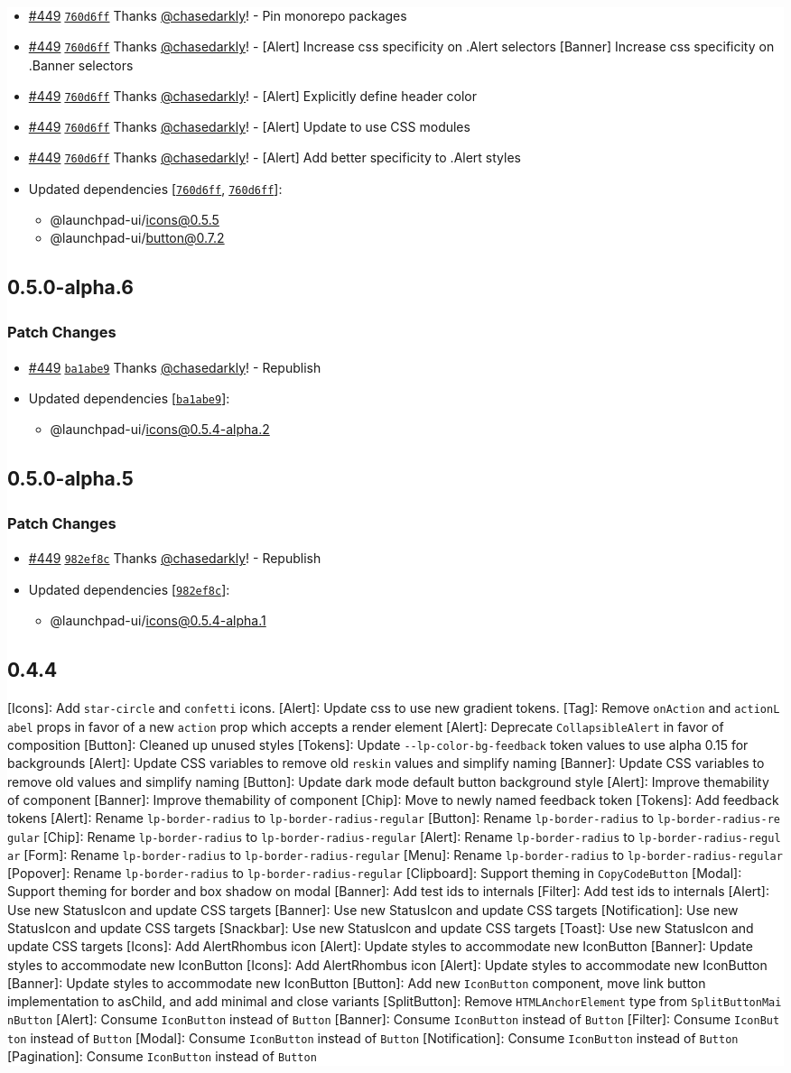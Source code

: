 - [#449](https://github.com/launchdarkly/launchpad-ui/pull/449) [`760d6ff`](https://github.com/launchdarkly/launchpad-ui/commit/760d6ff4b95f6f108105295611ae7a7f2af9bfaa) Thanks [@chasedarkly](https://github.com/chasedarkly)! - Pin monorepo packages

* [#449](https://github.com/launchdarkly/launchpad-ui/pull/449) [`760d6ff`](https://github.com/launchdarkly/launchpad-ui/commit/760d6ff4b95f6f108105295611ae7a7f2af9bfaa) Thanks [@chasedarkly](https://github.com/chasedarkly)! - [Alert] Increase css specificity on .Alert selectors
  [Banner] Increase css specificity on .Banner selectors

- [#449](https://github.com/launchdarkly/launchpad-ui/pull/449) [`760d6ff`](https://github.com/launchdarkly/launchpad-ui/commit/760d6ff4b95f6f108105295611ae7a7f2af9bfaa) Thanks [@chasedarkly](https://github.com/chasedarkly)! - [Alert] Explicitly define header color

* [#449](https://github.com/launchdarkly/launchpad-ui/pull/449) [`760d6ff`](https://github.com/launchdarkly/launchpad-ui/commit/760d6ff4b95f6f108105295611ae7a7f2af9bfaa) Thanks [@chasedarkly](https://github.com/chasedarkly)! - [Alert] Update to use CSS modules

- [#449](https://github.com/launchdarkly/launchpad-ui/pull/449) [`760d6ff`](https://github.com/launchdarkly/launchpad-ui/commit/760d6ff4b95f6f108105295611ae7a7f2af9bfaa) Thanks [@chasedarkly](https://github.com/chasedarkly)! - [Alert] Add better specificity to .Alert styles

- Updated dependencies [[`760d6ff`](https://github.com/launchdarkly/launchpad-ui/commit/760d6ff4b95f6f108105295611ae7a7f2af9bfaa), [`760d6ff`](https://github.com/launchdarkly/launchpad-ui/commit/760d6ff4b95f6f108105295611ae7a7f2af9bfaa)]:
  - @launchpad-ui/icons@0.5.5
  - @launchpad-ui/button@0.7.2

## 0.5.0-alpha.6

### Patch Changes

- [#449](https://github.com/launchdarkly/launchpad-ui/pull/449) [`ba1abe9`](https://github.com/launchdarkly/launchpad-ui/commit/ba1abe951c8e88a543654dada0030fdfa66627d9) Thanks [@chasedarkly](https://github.com/chasedarkly)! - Republish

- Updated dependencies [[`ba1abe9`](https://github.com/launchdarkly/launchpad-ui/commit/ba1abe951c8e88a543654dada0030fdfa66627d9)]:
  - @launchpad-ui/icons@0.5.4-alpha.2

## 0.5.0-alpha.5

### Patch Changes

- [#449](https://github.com/launchdarkly/launchpad-ui/pull/449) [`982ef8c`](https://github.com/launchdarkly/launchpad-ui/commit/982ef8c3812412f36ea98f67659b7477dc467d46) Thanks [@chasedarkly](https://github.com/chasedarkly)! - Republish

- Updated dependencies [[`982ef8c`](https://github.com/launchdarkly/launchpad-ui/commit/982ef8c3812412f36ea98f67659b7477dc467d46)]:
  - @launchpad-ui/icons@0.5.4-alpha.1

## 0.4.4


  [Icons]: Add `star-circle` and `confetti` icons.
  [Alert]: Update css to use new gradient tokens.
  [Tag]: Remove `onAction` and `actionLabel` props in favor of a new `action` prop which accepts a render element
  [Alert]: Deprecate `CollapsibleAlert` in favor of composition
  [Button]: Cleaned up unused styles
  [Tokens]: Update `--lp-color-bg-feedback` token values to use alpha 0.15 for backgrounds
  [Alert]: Update CSS variables to remove old `reskin` values and simplify naming
  [Banner]: Update CSS variables to remove old values and simplify naming
  [Button]: Update dark mode default button background style
  [Alert]: Improve themability of component
  [Banner]: Improve themability of component
  [Chip]: Move to newly named feedback token
  [Tokens]: Add feedback tokens
  [Alert]: Rename `lp-border-radius` to `lp-border-radius-regular`
  [Button]: Rename `lp-border-radius` to `lp-border-radius-regular`
  [Chip]: Rename `lp-border-radius` to `lp-border-radius-regular`
  [Alert]: Rename `lp-border-radius` to `lp-border-radius-regular`
  [Form]: Rename `lp-border-radius` to `lp-border-radius-regular`
  [Menu]: Rename `lp-border-radius` to `lp-border-radius-regular`
  [Popover]: Rename `lp-border-radius` to `lp-border-radius-regular`
  [Clipboard]: Support theming in `CopyCodeButton`
  [Modal]: Support theming for border and box shadow on modal
  [Banner]: Add test ids to internals
  [Filter]: Add test ids to internals
  [Alert]: Use new StatusIcon and update CSS targets
  [Banner]: Use new StatusIcon and update CSS targets
  [Notification]: Use new StatusIcon and update CSS targets
  [Snackbar]: Use new StatusIcon and update CSS targets
  [Toast]: Use new StatusIcon and update CSS targets
  [Icons]: Add AlertRhombus icon
  [Alert]: Update styles to accommodate new IconButton
  [Banner]: Update styles to accommodate new IconButton
  [Icons]: Add AlertRhombus icon
  [Alert]: Update styles to accommodate new IconButton
  [Banner]: Update styles to accommodate new IconButton
  [Button]: Add new `IconButton` component, move link button implementation to asChild, and add minimal and close variants
  [SplitButton]: Remove `HTMLAnchorElement` type from `SplitButtonMainButton`
  [Alert]: Consume `IconButton` instead of `Button`
  [Banner]: Consume `IconButton` instead of `Button`
  [Filter]: Consume `IconButton` instead of `Button`
  [Modal]: Consume `IconButton` instead of `Button`
  [Notification]: Consume `IconButton` instead of `Button`
  [Pagination]: Consume `IconButton` instead of `Button`